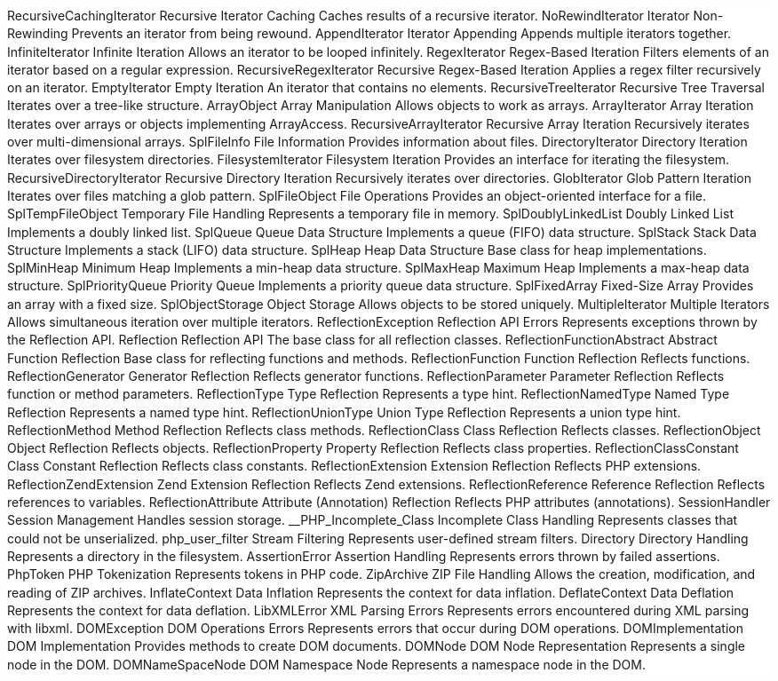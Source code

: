 RecursiveCachingIterator Recursive Iterator Caching Caches results of a recursive iterator.
NoRewindIterator Iterator Non-Rewinding Prevents an iterator from being rewound.
AppendIterator Iterator Appending Appends multiple iterators together.
InfiniteIterator Infinite Iteration Allows an iterator to be looped infinitely.
RegexIterator Regex-Based Iteration Filters elements of an iterator based on a regular expression.
RecursiveRegexIterator Recursive Regex-Based Iteration Applies a regex filter recursively on an iterator.
EmptyIterator Empty Iteration An iterator that contains no elements.
RecursiveTreeIterator Recursive Tree Traversal Iterates over a tree-like structure.
ArrayObject Array Manipulation Allows objects to work as arrays.
ArrayIterator Array Iteration Iterates over arrays or objects implementing ArrayAccess.
RecursiveArrayIterator Recursive Array Iteration Recursively iterates over multi-dimensional arrays.
SplFileInfo File Information Provides information about files.
DirectoryIterator Directory Iteration Iterates over filesystem directories.
FilesystemIterator Filesystem Iteration Provides an interface for iterating the filesystem.
RecursiveDirectoryIterator Recursive Directory Iteration Recursively iterates over directories.
GlobIterator Glob Pattern Iteration Iterates over files matching a glob pattern.
SplFileObject File Operations Provides an object-oriented interface for a file.
SplTempFileObject Temporary File Handling Represents a temporary file in memory.
SplDoublyLinkedList Doubly Linked List Implements a doubly linked list.
SplQueue Queue Data Structure Implements a queue (FIFO) data structure.
SplStack Stack Data Structure Implements a stack (LIFO) data structure.
SplHeap Heap Data Structure Base class for heap implementations.
SplMinHeap Minimum Heap Implements a min-heap data structure.
SplMaxHeap Maximum Heap Implements a max-heap data structure.
SplPriorityQueue Priority Queue Implements a priority queue data structure.
SplFixedArray Fixed-Size Array Provides an array with a fixed size.
SplObjectStorage Object Storage Allows objects to be stored uniquely.
MultipleIterator Multiple Iterators Allows simultaneous iteration over multiple iterators.
ReflectionException Reflection API Errors Represents exceptions thrown by the Reflection API.
Reflection Reflection API The base class for all reflection classes.
ReflectionFunctionAbstract Abstract Function Reflection Base class for reflecting functions and methods.
ReflectionFunction Function Reflection Reflects functions.
ReflectionGenerator Generator Reflection Reflects generator functions.
ReflectionParameter Parameter Reflection Reflects function or method parameters.
ReflectionType Type Reflection Represents a type hint.
ReflectionNamedType Named Type Reflection Represents a named type hint.
ReflectionUnionType Union Type Reflection Represents a union type hint.
ReflectionMethod Method Reflection Reflects class methods.
ReflectionClass Class Reflection Reflects classes.
ReflectionObject Object Reflection Reflects objects.
ReflectionProperty Property Reflection Reflects class properties.
ReflectionClassConstant Class Constant Reflection Reflects class constants.
ReflectionExtension Extension Reflection Reflects PHP extensions.
ReflectionZendExtension Zend Extension Reflection Reflects Zend extensions.
ReflectionReference Reference Reflection Reflects references to variables.
ReflectionAttribute Attribute (Annotation) Reflection Reflects PHP attributes (annotations).
SessionHandler Session Management Handles session storage.
\_\_PHP_Incomplete_Class Incomplete Class Handling Represents classes that could not be unserialized.
php_user_filter Stream Filtering Represents user-defined stream filters.
Directory Directory Handling Represents a directory in the filesystem.
AssertionError Assertion Handling Represents errors thrown by failed assertions.
PhpToken PHP Tokenization Represents tokens in PHP code.
ZipArchive ZIP File Handling Allows the creation, modification, and reading of ZIP archives.
InflateContext Data Inflation Represents the context for data inflation.
DeflateContext Data Deflation Represents the context for data deflation.
LibXMLError XML Parsing Errors Represents errors encountered during XML parsing with libxml.
DOMException DOM Operations Errors Represents errors that occur during DOM operations.
DOMImplementation DOM Implementation Provides methods to create DOM documents.
DOMNode DOM Node Representation Represents a single node in the DOM.
DOMNameSpaceNode DOM Namespace Node Represents a namespace node in the DOM.
